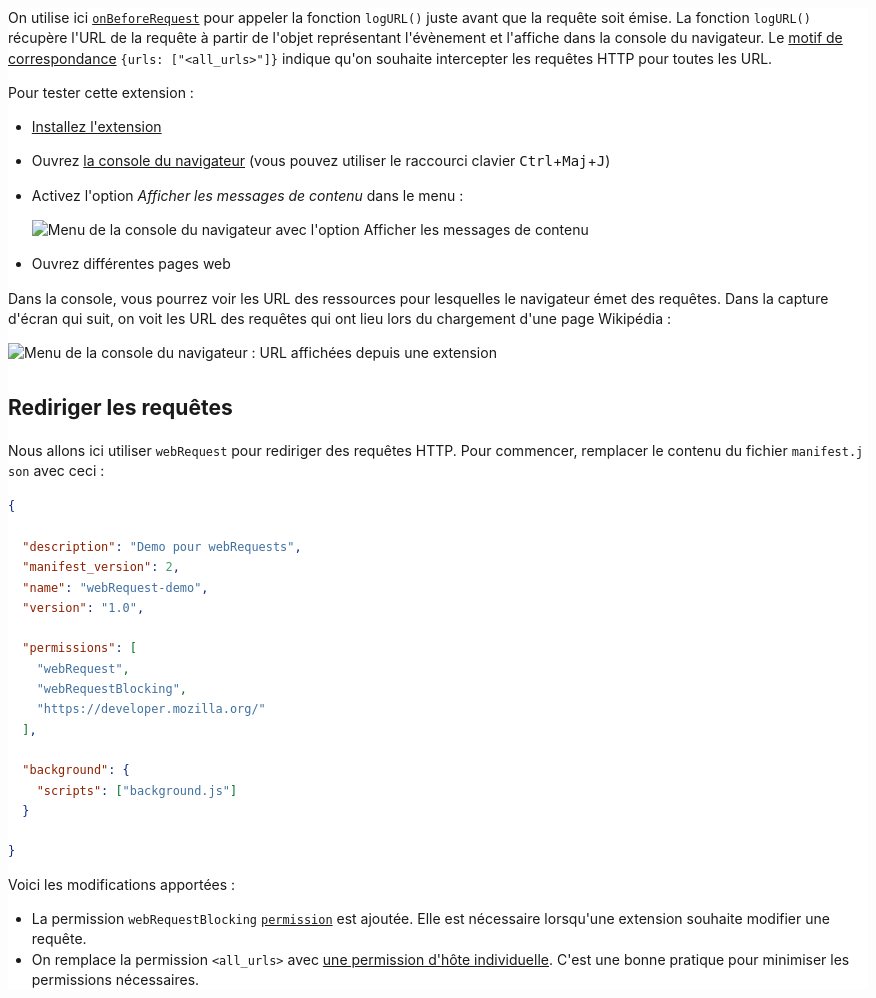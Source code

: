 On utilise ici [`onBeforeRequest`](/fr/docs/Mozilla/Add-ons/WebExtensions/API/webRequest/onBeforeRequest) pour appeler la fonction `logURL()` juste avant que la requête soit émise. La fonction `logURL()` récupère l'URL de la requête à partir de l'objet représentant l'évènement et l'affiche dans la console du navigateur.
Le [motif de correspondance](/fr/docs/Mozilla/Add-ons/WebExtensions/Match_patterns) `{urls: ["<all_urls>"]}` indique qu'on souhaite intercepter les requêtes HTTP pour toutes les URL.

Pour tester cette extension&nbsp;:

- [Installez l'extension](https://extensionworkshop.com/documentation/develop/temporary-installation-in-firefox/)
- Ouvrez [la console du navigateur](https://firefox-source-docs.mozilla.org/devtools-user/browser_console/) (vous pouvez utiliser le raccourci clavier <kbd>Ctrl</kbd>+<kbd>Maj</kbd>+<kbd>J</kbd>)
- Activez l'option *Afficher les messages de contenu* dans le menu&nbsp;:

  ![Menu de la console du navigateur avec l'option Afficher les messages de contenu](browser_console_show_content_messages.png)
- Ouvrez différentes pages web

Dans la console, vous pourrez voir les URL des ressources pour lesquelles le navigateur émet des requêtes.
Dans la capture d'écran qui suit, on voit les URL des requêtes qui ont lieu lors du chargement d'une page Wikipédia&nbsp;:

![Menu de la console du navigateur : URL affichées depuis une extension](browser_console_url_from_extension.png)

## Rediriger les requêtes

Nous allons ici utiliser `webRequest` pour rediriger des requêtes HTTP. Pour commencer, remplacer le contenu du fichier `manifest.json` avec ceci&nbsp;:

```json
{

  "description": "Demo pour webRequests",
  "manifest_version": 2,
  "name": "webRequest-demo",
  "version": "1.0",

  "permissions": [
    "webRequest",
    "webRequestBlocking",
    "https://developer.mozilla.org/"
  ],

  "background": {
    "scripts": ["background.js"]
  }

}
```

Voici les modifications apportées&nbsp;:

- La permission `webRequestBlocking` [`permission`](/fr/docs/Mozilla/Add-ons/WebExtensions/manifest.json/permissions) est ajoutée. Elle est nécessaire lorsqu'une extension souhaite modifier une requête.
- On remplace la permission `<all_urls>` avec [une permission d'hôte individuelle](/fr/docs/Mozilla/Add-ons/WebExtensions/manifest.json/permissions#les_permissions_dhôte). C'est une bonne pratique pour minimiser les permissions nécessaires.
